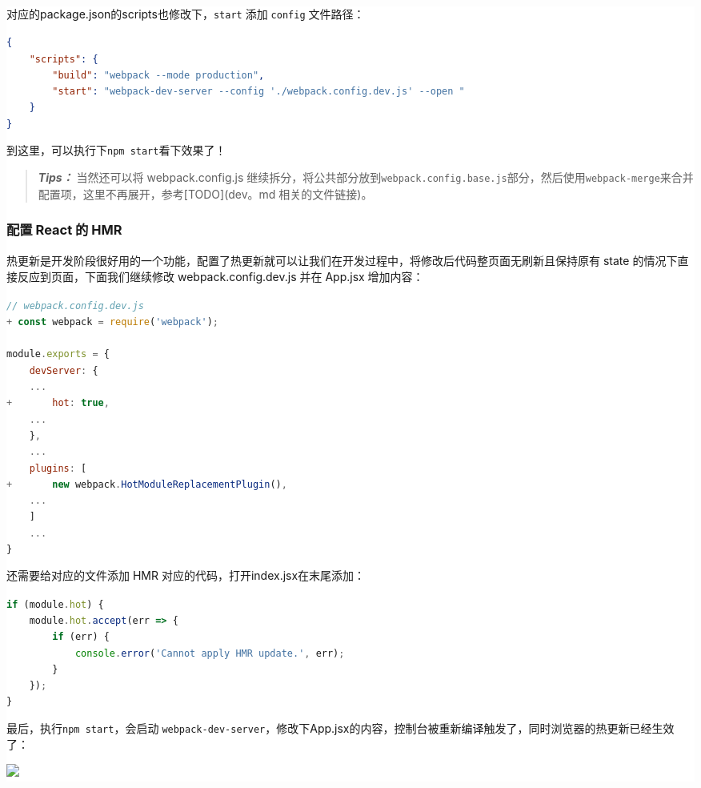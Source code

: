 对应的package.json的scripts也修改下，`start` 添加 `config` 文件路径：

```json
{
    "scripts": {
        "build": "webpack --mode production",
        "start": "webpack-dev-server --config './webpack.config.dev.js' --open "
    }
}
```

到这里，可以执行下`npm start`看下效果了！

> ***Tips：*** 当然还可以将 webpack.config.js 继续拆分，将公共部分放到`webpack.config.base.js`部分，然后使用`webpack-merge`来合并配置项，这里不再展开，参考[TODO](dev。md 相关的文件链接)。

### 配置 React 的 HMR

热更新是开发阶段很好用的一个功能，配置了热更新就可以让我们在开发过程中，将修改后代码整页面无刷新且保持原有 state 的情况下直接反应到页面，下面我们继续修改 webpack.config.dev.js 并在 App.jsx 增加内容：

```javascript
// webpack.config.dev.js
+ const webpack = require('webpack');

module.exports = {
    devServer: {
    ...
+       hot: true,
    ...
    },
    ...
    plugins: [
+       new webpack.HotModuleReplacementPlugin(),
    ...
    ]
    ...
}
```

还需要给对应的文件添加 HMR 对应的代码，打开index.jsx在末尾添加：

```javascript
if (module.hot) {
    module.hot.accept(err => {
        if (err) {
            console.error('Cannot apply HMR update.', err);
        }
    });
}
```

最后，执行`npm start`，会启动 `webpack-dev-server`，修改下App.jsx的内容，控制台被重新编译触发了，同时浏览器的热更新已经生效了：

![](http://img.mukewang.com/5cf46fe300012e2e04510334.png)
